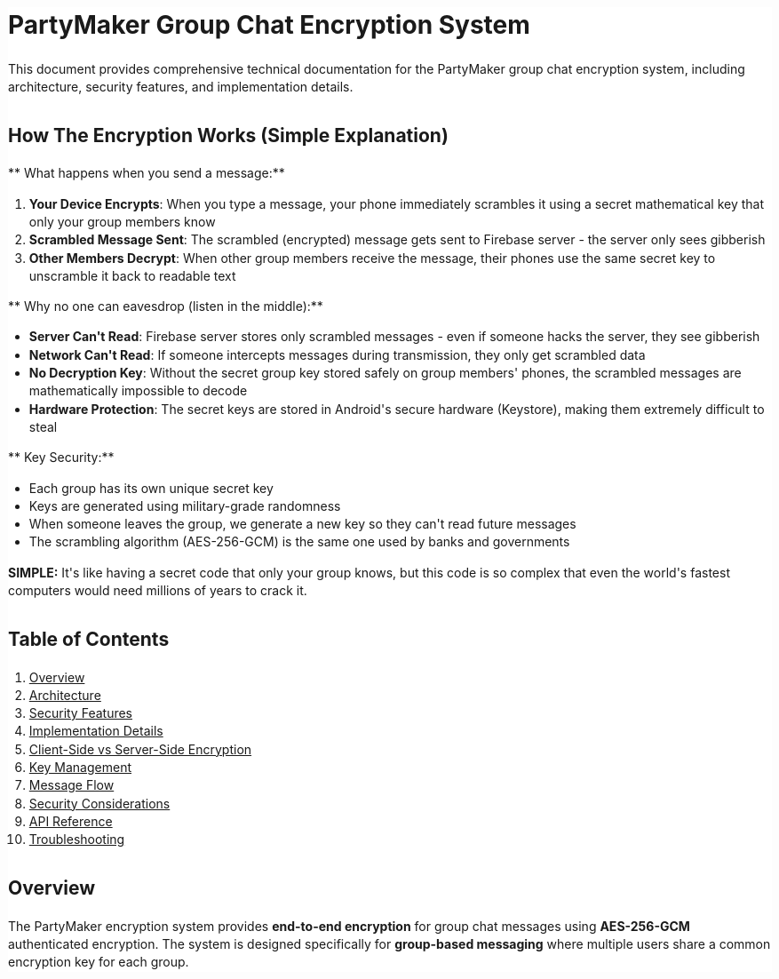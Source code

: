# PartyMaker Group Chat Encryption System

This document provides comprehensive technical documentation for the PartyMaker group chat encryption system, including architecture, security features, and implementation details.

## How The Encryption Works (Simple Explanation)

** What happens when you send a message:**

1. **Your Device Encrypts**: When you type a message, your phone immediately scrambles it using a secret mathematical key that only your group members know
2. **Scrambled Message Sent**: The scrambled (encrypted) message gets sent to Firebase server - the server only sees gibberish
3. **Other Members Decrypt**: When other group members receive the message, their phones use the same secret key to unscramble it back to readable text

** Why no one can eavesdrop (listen in the middle):**

- **Server Can't Read**: Firebase server stores only scrambled messages - even if someone hacks the server, they see gibberish
- **Network Can't Read**: If someone intercepts messages during transmission, they only get scrambled data
- **No Decryption Key**: Without the secret group key stored safely on group members' phones, the scrambled messages are mathematically impossible to decode
- **Hardware Protection**: The secret keys are stored in Android's secure hardware (Keystore), making them extremely difficult to steal

** Key Security:**
- Each group has its own unique secret key
- Keys are generated using military-grade randomness
- When someone leaves the group, we generate a new key so they can't read future messages
- The scrambling algorithm (AES-256-GCM) is the same one used by banks and governments

**SIMPLE:** It's like having a secret code that only your group knows, but this code is so complex that even the world's fastest computers would need millions of years to crack it.

## Table of Contents

1. [Overview](#overview)
2. [Architecture](#architecture)
3. [Security Features](#security-features)
4. [Implementation Details](#implementation-details)
5. [Client-Side vs Server-Side Encryption](#client-side-vs-server-side-encryption)
6. [Key Management](#key-management)
7. [Message Flow](#message-flow)
8. [Security Considerations](#security-considerations)
9. [API Reference](#api-reference)
10. [Troubleshooting](#troubleshooting)

## Overview

The PartyMaker encryption system provides **end-to-end encryption** for group chat messages using **AES-256-GCM** authenticated encryption. The system is designed specifically for **group-based messaging** where multiple users share a common encryption key for each group.
